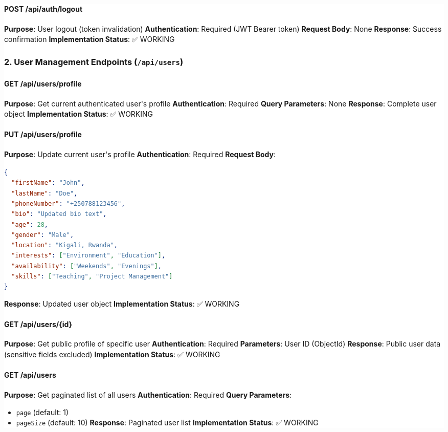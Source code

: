 #### POST /api/auth/logout
**Purpose**: User logout (token invalidation)
**Authentication**: Required (JWT Bearer token)
**Request Body**: None
**Response**: Success confirmation
**Implementation Status**: ✅ WORKING

### 2. User Management Endpoints (`/api/users`)

#### GET /api/users/profile
**Purpose**: Get current authenticated user's profile
**Authentication**: Required
**Query Parameters**: None
**Response**: Complete user object
**Implementation Status**: ✅ WORKING

#### PUT /api/users/profile
**Purpose**: Update current user's profile
**Authentication**: Required
**Request Body**:
```json
{
  "firstName": "John",
  "lastName": "Doe",
  "phoneNumber": "+250788123456",
  "bio": "Updated bio text",
  "age": 28,
  "gender": "Male",
  "location": "Kigali, Rwanda",
  "interests": ["Environment", "Education"],
  "availability": ["Weekends", "Evenings"],
  "skills": ["Teaching", "Project Management"]
}
```
**Response**: Updated user object
**Implementation Status**: ✅ WORKING

#### GET /api/users/{id}
**Purpose**: Get public profile of specific user
**Authentication**: Required
**Parameters**: User ID (ObjectId)
**Response**: Public user data (sensitive fields excluded)
**Implementation Status**: ✅ WORKING

#### GET /api/users
**Purpose**: Get paginated list of all users
**Authentication**: Required
**Query Parameters**:
- `page` (default: 1)
- `pageSize` (default: 10)
**Response**: Paginated user list
**Implementation Status**: ✅ WORKING
